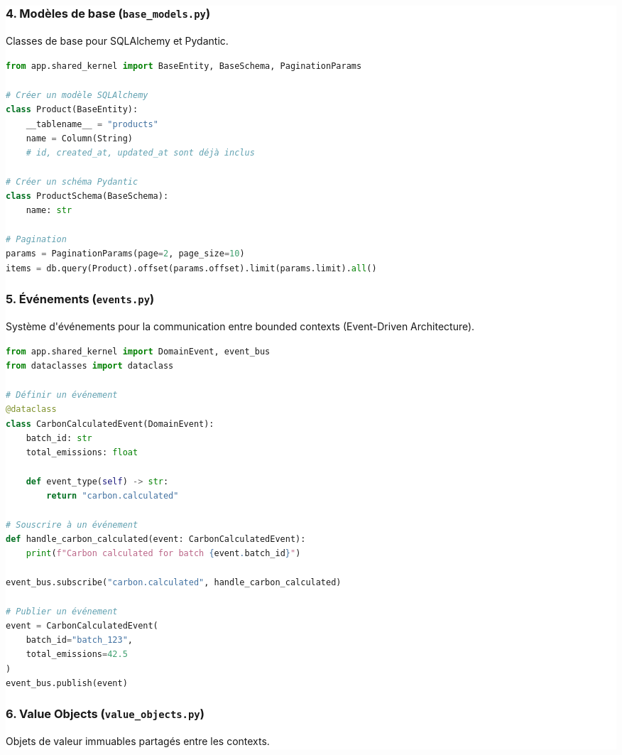 ### 4. **Modèles de base** (`base_models.py`)
Classes de base pour SQLAlchemy et Pydantic.

```python
from app.shared_kernel import BaseEntity, BaseSchema, PaginationParams

# Créer un modèle SQLAlchemy
class Product(BaseEntity):
    __tablename__ = "products"
    name = Column(String)
    # id, created_at, updated_at sont déjà inclus

# Créer un schéma Pydantic
class ProductSchema(BaseSchema):
    name: str

# Pagination
params = PaginationParams(page=2, page_size=10)
items = db.query(Product).offset(params.offset).limit(params.limit).all()
```

### 5. **Événements** (`events.py`)
Système d'événements pour la communication entre bounded contexts (Event-Driven Architecture).

```python
from app.shared_kernel import DomainEvent, event_bus
from dataclasses import dataclass

# Définir un événement
@dataclass
class CarbonCalculatedEvent(DomainEvent):
    batch_id: str
    total_emissions: float
    
    def event_type(self) -> str:
        return "carbon.calculated"

# Souscrire à un événement
def handle_carbon_calculated(event: CarbonCalculatedEvent):
    print(f"Carbon calculated for batch {event.batch_id}")

event_bus.subscribe("carbon.calculated", handle_carbon_calculated)

# Publier un événement
event = CarbonCalculatedEvent(
    batch_id="batch_123",
    total_emissions=42.5
)
event_bus.publish(event)
```

### 6. **Value Objects** (`value_objects.py`)
Objets de valeur immuables partagés entre les contexts.
